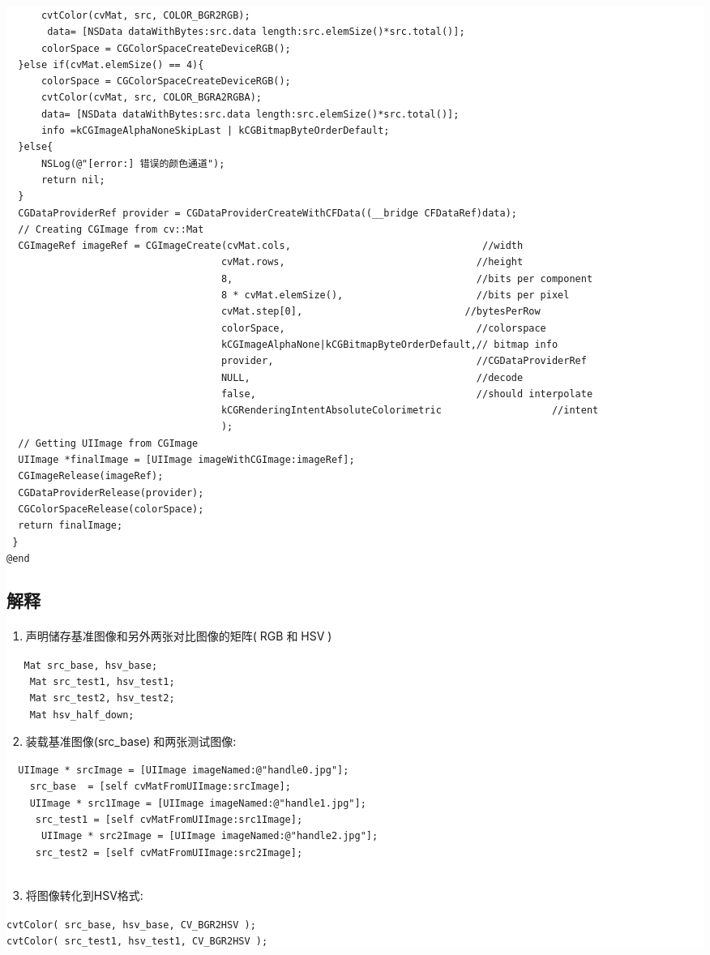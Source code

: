 ```
      cvtColor(cvMat, src, COLOR_BGR2RGB);
       data= [NSData dataWithBytes:src.data length:src.elemSize()*src.total()];
      colorSpace = CGColorSpaceCreateDeviceRGB();
  }else if(cvMat.elemSize() == 4){
      colorSpace = CGColorSpaceCreateDeviceRGB();
      cvtColor(cvMat, src, COLOR_BGRA2RGBA);
      data= [NSData dataWithBytes:src.data length:src.elemSize()*src.total()];
      info =kCGImageAlphaNoneSkipLast | kCGBitmapByteOrderDefault;
  }else{
      NSLog(@"[error:] 错误的颜色通道");
      return nil;
  }
  CGDataProviderRef provider = CGDataProviderCreateWithCFData((__bridge CFDataRef)data);
  // Creating CGImage from cv::Mat
  CGImageRef imageRef = CGImageCreate(cvMat.cols,                                 //width
                                     cvMat.rows,                                 //height
                                     8,                                          //bits per component
                                     8 * cvMat.elemSize(),                       //bits per pixel
                                     cvMat.step[0],                            //bytesPerRow
                                     colorSpace,                                 //colorspace
                                     kCGImageAlphaNone|kCGBitmapByteOrderDefault,// bitmap info
                                     provider,                                   //CGDataProviderRef
                                     NULL,                                       //decode
                                     false,                                      //should interpolate
                                     kCGRenderingIntentAbsoluteColorimetric                   //intent
                                     );
  // Getting UIImage from CGImage
  UIImage *finalImage = [UIImage imageWithCGImage:imageRef];
  CGImageRelease(imageRef);
  CGDataProviderRelease(provider);
  CGColorSpaceRelease(colorSpace);
  return finalImage;
 }
@end

```

## 解释
1. 声明储存基准图像和另外两张对比图像的矩阵( RGB 和 HSV )
```
   Mat src_base, hsv_base;
    Mat src_test1, hsv_test1;
    Mat src_test2, hsv_test2;
    Mat hsv_half_down;
```
2. 装载基准图像(src_base) 和两张测试图像:
```
  UIImage * srcImage = [UIImage imageNamed:@"handle0.jpg"];
    src_base  = [self cvMatFromUIImage:srcImage];
    UIImage * src1Image = [UIImage imageNamed:@"handle1.jpg"];
     src_test1 = [self cvMatFromUIImage:src1Image];
      UIImage * src2Image = [UIImage imageNamed:@"handle2.jpg"];
     src_test2 = [self cvMatFromUIImage:src2Image];
    
```
3. 将图像转化到HSV格式:
```
cvtColor( src_base, hsv_base, CV_BGR2HSV );
cvtColor( src_test1, hsv_test1, CV_BGR2HSV );
```